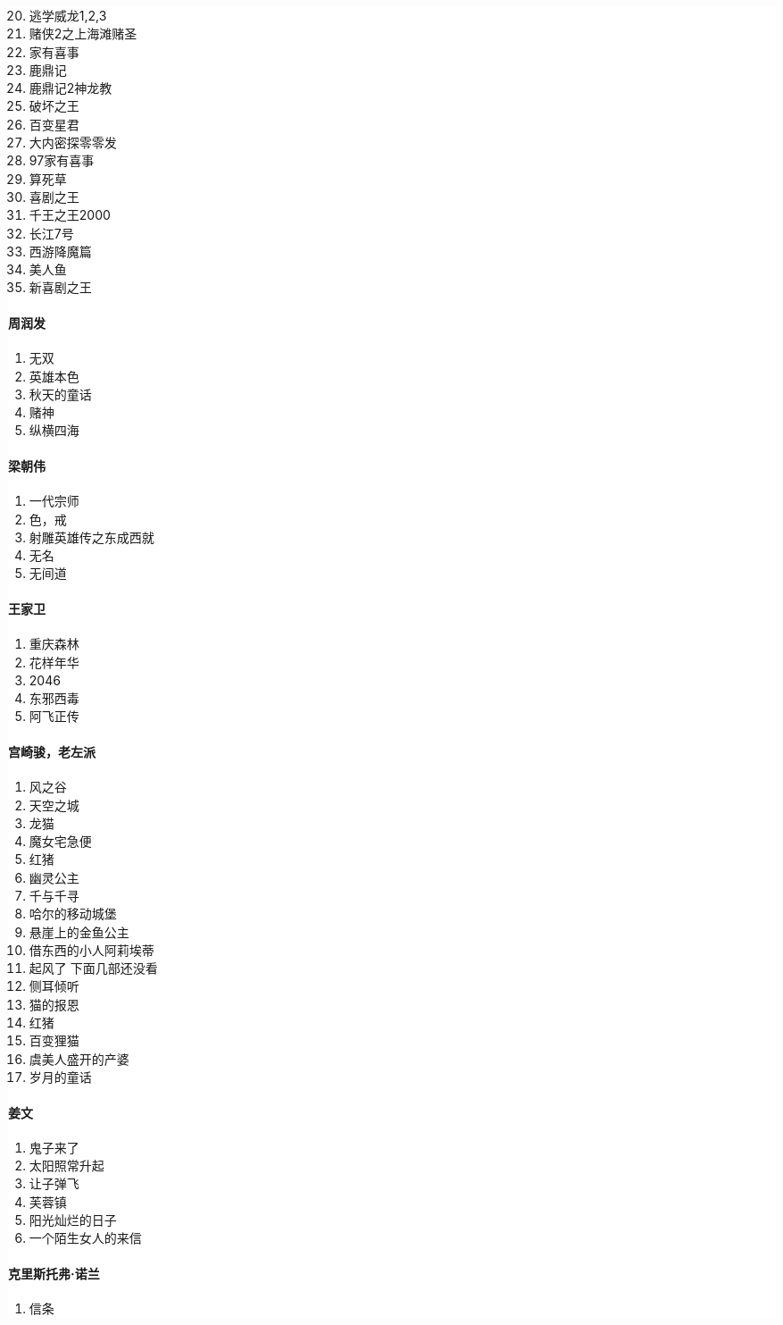 20. 逃学威龙1,2,3
21. 赌侠2之上海滩赌圣
22. 家有喜事
23. 鹿鼎记
24. 鹿鼎记2神龙教
25. 破坏之王
26. 百变星君
27. 大内密探零零发
28. 97家有喜事
29. 算死草
30. 喜剧之王
31. 千王之王2000
32. 长江7号
33. 西游降魔篇
34. 美人鱼
35. 新喜剧之王
#### 周润发
1. 无双
2. 英雄本色
3. 秋天的童话
4. 赌神
5. 纵横四海
#### 梁朝伟
1. 一代宗师
2. 色，戒
3. 射雕英雄传之东成西就
4. 无名
5. 无间道
#### 王家卫
1. 重庆森林
2. 花样年华
3. 2046
4. 东邪西毒
5. 阿飞正传
#### 宫崎骏，老左派
1. 风之谷
2. 天空之城
3. 龙猫
4. 魔女宅急便
5. 红猪
6. 幽灵公主
7. 千与千寻
8. 哈尔的移动城堡
9. 悬崖上的金鱼公主
10. 借东西的小人阿莉埃蒂
11. 起风了  下面几部还没看
12. 侧耳倾听
13. 猫的报恩
14. 红猪
15. 百变狸猫
16. 虞美人盛开的产婆
17. 岁月的童话
#### 姜文
1. 鬼子来了
2. 太阳照常升起
3. 让子弹飞
4. 芙蓉镇
5. 阳光灿烂的日子
6. 一个陌生女人的来信
#### 克里斯托弗·诺兰
1. 信条